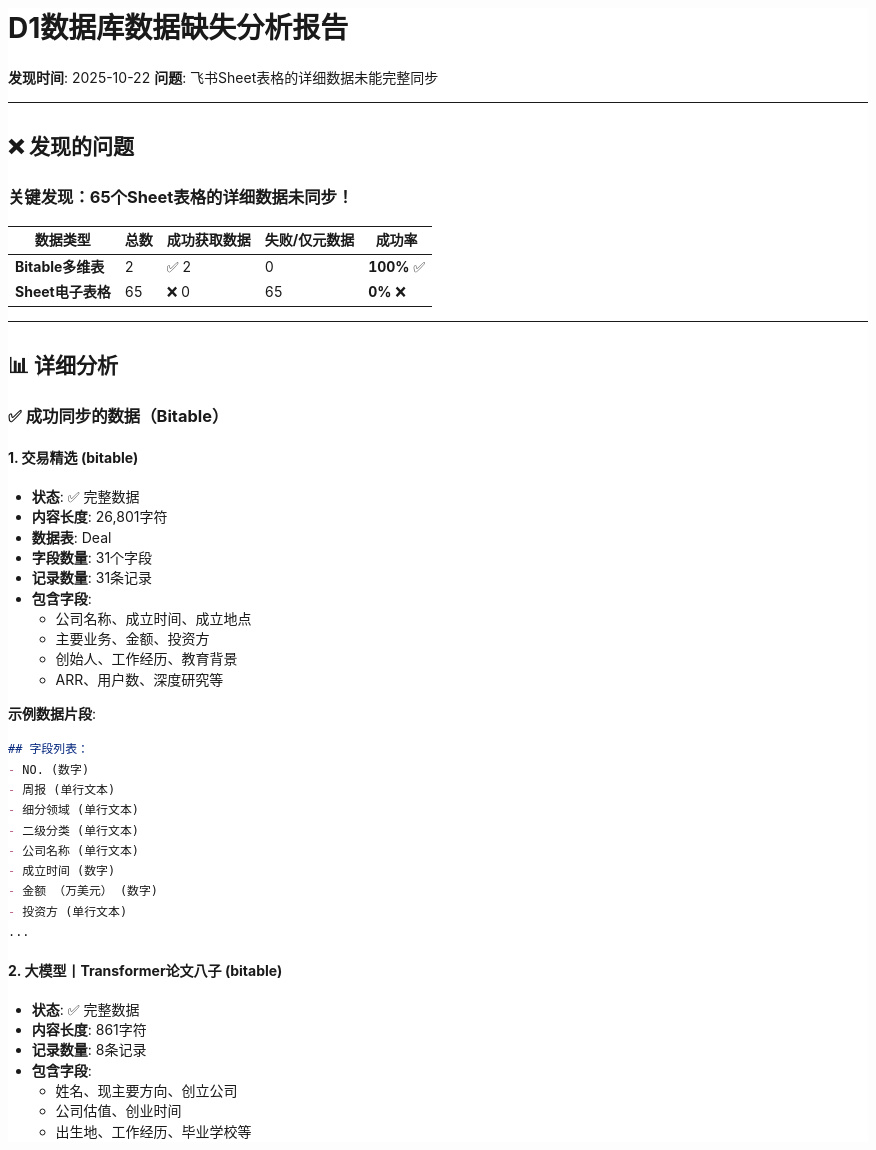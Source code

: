 # D1数据库数据缺失分析报告

**发现时间**: 2025-10-22
**问题**: 飞书Sheet表格的详细数据未能完整同步

---

## ❌ 发现的问题

### 关键发现：**65个Sheet表格的详细数据未同步！**

| 数据类型 | 总数 | 成功获取数据 | 失败/仅元数据 | 成功率 |
|---------|------|------------|--------------|--------|
| **Bitable多维表** | 2 | ✅ 2 | 0 | **100%** ✅ |
| **Sheet电子表格** | 65 | ❌ 0 | 65 | **0%** ❌ |

---

## 📊 详细分析

### ✅ 成功同步的数据（Bitable）

#### 1. 交易精选 (bitable)
- **状态**: ✅ 完整数据
- **内容长度**: 26,801字符
- **数据表**: Deal
- **字段数量**: 31个字段
- **记录数量**: 31条记录
- **包含字段**:
  - 公司名称、成立时间、成立地点
  - 主要业务、金额、投资方
  - 创始人、工作经历、教育背景
  - ARR、用户数、深度研究等

**示例数据片段**:
```markdown
## 字段列表：
- NO. (数字)
- 周报 (单行文本)
- 细分领域 (单行文本)
- 二级分类 (单行文本)
- 公司名称 (单行文本)
- 成立时间 (数字)
- 金额 （万美元） (数字)
- 投资方 (单行文本)
...
```

#### 2. 大模型丨Transformer论文八子 (bitable)
- **状态**: ✅ 完整数据
- **内容长度**: 861字符
- **记录数量**: 8条记录
- **包含字段**:
  - 姓名、现主要方向、创立公司
  - 公司估值、创业时间
  - 出生地、工作经历、毕业学校等
